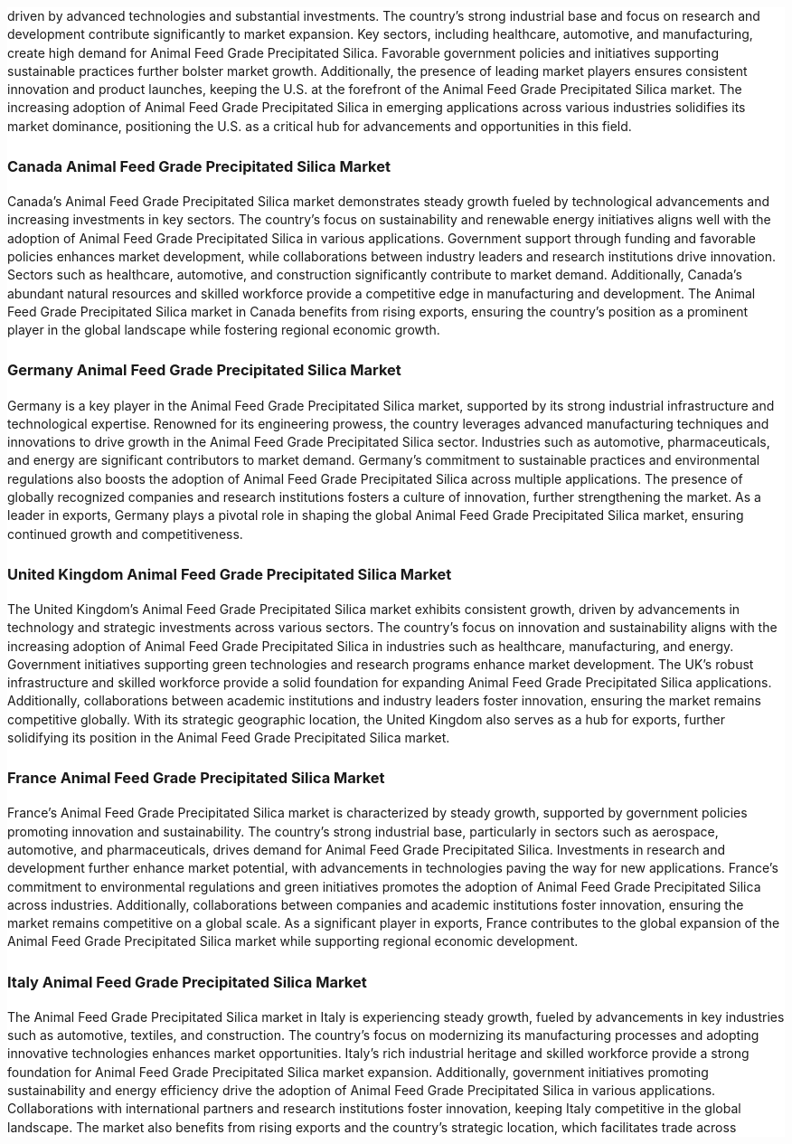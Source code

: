 driven by advanced technologies and substantial investments. The country&rsquo;s strong industrial base and focus on research and development contribute significantly to market expansion. Key sectors, including healthcare, automotive, and manufacturing, create high demand for Animal Feed Grade Precipitated Silica. Favorable government policies and initiatives supporting sustainable practices further bolster market growth. Additionally, the presence of leading market players ensures consistent innovation and product launches, keeping the U.S. at the forefront of the Animal Feed Grade Precipitated Silica market. The increasing adoption of Animal Feed Grade Precipitated Silica in emerging applications across various industries solidifies its market dominance, positioning the U.S. as a critical hub for advancements and opportunities in this field.</p><h3>Canada Animal Feed Grade Precipitated Silica Market</h3><p>Canada&rsquo;s Animal Feed Grade Precipitated Silica market demonstrates steady growth fueled by technological advancements and increasing investments in key sectors. The country&rsquo;s focus on sustainability and renewable energy initiatives aligns well with the adoption of Animal Feed Grade Precipitated Silica in various applications. Government support through funding and favorable policies enhances market development, while collaborations between industry leaders and research institutions drive innovation. Sectors such as healthcare, automotive, and construction significantly contribute to market demand. Additionally, Canada&rsquo;s abundant natural resources and skilled workforce provide a competitive edge in manufacturing and development. The Animal Feed Grade Precipitated Silica market in Canada benefits from rising exports, ensuring the country&rsquo;s position as a prominent player in the global landscape while fostering regional economic growth.</p><h3>Germany Animal Feed Grade Precipitated Silica Market</h3><p>Germany is a key player in the Animal Feed Grade Precipitated Silica market, supported by its strong industrial infrastructure and technological expertise. Renowned for its engineering prowess, the country leverages advanced manufacturing techniques and innovations to drive growth in the Animal Feed Grade Precipitated Silica sector. Industries such as automotive, pharmaceuticals, and energy are significant contributors to market demand. Germany&rsquo;s commitment to sustainable practices and environmental regulations also boosts the adoption of Animal Feed Grade Precipitated Silica across multiple applications. The presence of globally recognized companies and research institutions fosters a culture of innovation, further strengthening the market. As a leader in exports, Germany plays a pivotal role in shaping the global Animal Feed Grade Precipitated Silica market, ensuring continued growth and competitiveness.</p><h3>United Kingdom Animal Feed Grade Precipitated Silica Market</h3><p>The United Kingdom&rsquo;s Animal Feed Grade Precipitated Silica market exhibits consistent growth, driven by advancements in technology and strategic investments across various sectors. The country&rsquo;s focus on innovation and sustainability aligns with the increasing adoption of Animal Feed Grade Precipitated Silica in industries such as healthcare, manufacturing, and energy. Government initiatives supporting green technologies and research programs enhance market development. The UK&rsquo;s robust infrastructure and skilled workforce provide a solid foundation for expanding Animal Feed Grade Precipitated Silica applications. Additionally, collaborations between academic institutions and industry leaders foster innovation, ensuring the market remains competitive globally. With its strategic geographic location, the United Kingdom also serves as a hub for exports, further solidifying its position in the Animal Feed Grade Precipitated Silica market.</p><h3>France Animal Feed Grade Precipitated Silica Market</h3><p>France&rsquo;s Animal Feed Grade Precipitated Silica market is characterized by steady growth, supported by government policies promoting innovation and sustainability. The country&rsquo;s strong industrial base, particularly in sectors such as aerospace, automotive, and pharmaceuticals, drives demand for Animal Feed Grade Precipitated Silica. Investments in research and development further enhance market potential, with advancements in technologies paving the way for new applications. France&rsquo;s commitment to environmental regulations and green initiatives promotes the adoption of Animal Feed Grade Precipitated Silica across industries. Additionally, collaborations between companies and academic institutions foster innovation, ensuring the market remains competitive on a global scale. As a significant player in exports, France contributes to the global expansion of the Animal Feed Grade Precipitated Silica market while supporting regional economic development.</p><h3>Italy Animal Feed Grade Precipitated Silica Market</h3><p>The Animal Feed Grade Precipitated Silica market in Italy is experiencing steady growth, fueled by advancements in key industries such as automotive, textiles, and construction. The country&rsquo;s focus on modernizing its manufacturing processes and adopting innovative technologies enhances market opportunities. Italy&rsquo;s rich industrial heritage and skilled workforce provide a strong foundation for Animal Feed Grade Precipitated Silica market expansion. Additionally, government initiatives promoting sustainability and energy efficiency drive the adoption of Animal Feed Grade Precipitated Silica in various applications. Collaborations with international partners and research institutions foster innovation, keeping Italy competitive in the global landscape. The market also benefits from rising exports and the country&rsquo;s strategic location, which facilitates trade across